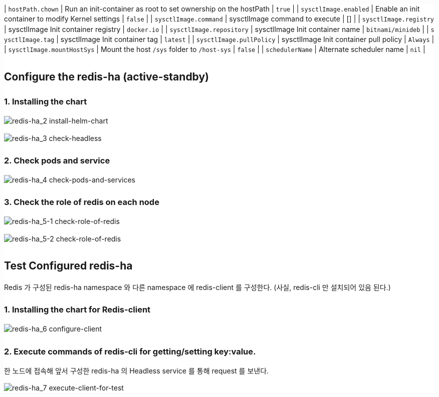 | `hostPath.chown`         | Run an init-container as root to set ownership on the hostPath                                                                                                                                           | `true`                                                                                       |
| `sysctlImage.enabled`                      | Enable an init container to modify Kernel settings                                                             | `false`                                              |
| `sysctlImage.command`                      | sysctlImage command to execute                                                                                 | []                                                   |
| `sysctlImage.registry`                     | sysctlImage Init container registry                                                                            | `docker.io`                                          |
| `sysctlImage.repository`                   | sysctlImage Init container name                                                                                | `bitnami/minideb`                                    |
| `sysctlImage.tag`                          | sysctlImage Init container tag                                                                                 | `latest`                                             |
| `sysctlImage.pullPolicy`                   | sysctlImage Init container pull policy                                                                         | `Always`                                             |
| `sysctlImage.mountHostSys`                 | Mount the host `/sys` folder to `/host-sys`                                                                    | `false`                                              |
| `schedulerName`                            | Alternate scheduler name                                                                                       | `nil`                                                |

## Configure the redis-ha (active-standby)

### 1. Installing the chart

![redis-ha_2 install-helm-chart](https://user-images.githubusercontent.com/3222837/63569080-c7e47700-c5b2-11e9-87fc-838fd5fcd5da.png)

![redis-ha_3 check-headless](https://user-images.githubusercontent.com/3222837/63569089-d599fc80-c5b2-11e9-9ca9-f36ff67929b6.png)

### 2. Check pods and service

![redis-ha_4 check-pods-and-services](https://user-images.githubusercontent.com/3222837/63569134-067a3180-c5b3-11e9-9fd9-a8c44969f79b.png)

### 3. Check the role of redis on each node

![redis-ha_5-1 check-role-of-redis](https://user-images.githubusercontent.com/3222837/63569163-2c073b00-c5b3-11e9-99a7-ffce1db48e16.png)

![redis-ha_5-2 check-role-of-redis](https://user-images.githubusercontent.com/3222837/63569170-31fd1c00-c5b3-11e9-96a7-c14383825652.png)

## Test Configured redis-ha
Redis 가 구성된 redis-ha namespace 와 다른 namespace 에 redis-client 를 구성한다.
(사실, redis-cli 만 설치되어 있음 된다.) 

### 1. Installing the chart for Redis-client

![redis-ha_6 configure-client](https://user-images.githubusercontent.com/3222837/63569182-404b3800-c5b3-11e9-925b-06e707cf6c41.png)

### 2. Execute commands of redis-cli for getting/setting key:value.
한 노드에 접속해 앞서 구성한 redis-ha 의 Headless service 를 통해 request 를 보낸다.

![redis-ha_7 execute-client-for-test](https://user-images.githubusercontent.com/3222837/63569377-0c244700-c5b4-11e9-8988-9a07bde1cc81.png)
